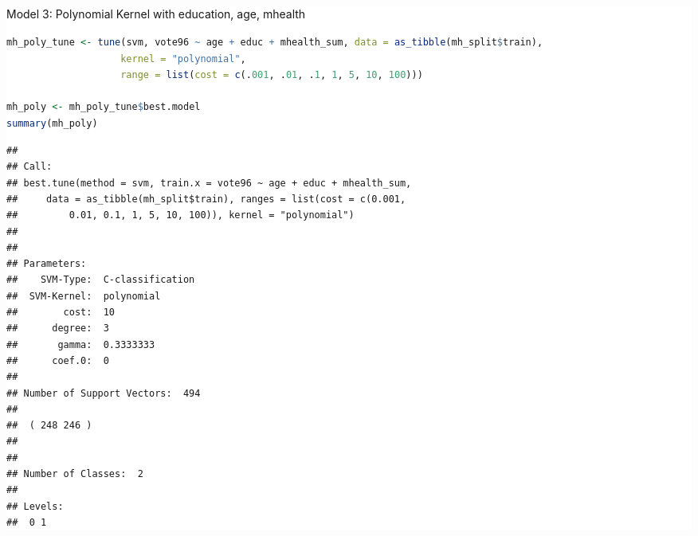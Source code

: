 Model 3: Polynomial Kernel with education, age, mhealth

``` r
mh_poly_tune <- tune(svm, vote96 ~ age + educ + mhealth_sum, data = as_tibble(mh_split$train),
                    kernel = "polynomial",
                    range = list(cost = c(.001, .01, .1, 1, 5, 10, 100)))

mh_poly <- mh_poly_tune$best.model
summary(mh_poly)
```

    ## 
    ## Call:
    ## best.tune(method = svm, train.x = vote96 ~ age + educ + mhealth_sum, 
    ##     data = as_tibble(mh_split$train), ranges = list(cost = c(0.001, 
    ##         0.01, 0.1, 1, 5, 10, 100)), kernel = "polynomial")
    ## 
    ## 
    ## Parameters:
    ##    SVM-Type:  C-classification 
    ##  SVM-Kernel:  polynomial 
    ##        cost:  10 
    ##      degree:  3 
    ##       gamma:  0.3333333 
    ##      coef.0:  0 
    ## 
    ## Number of Support Vectors:  494
    ## 
    ##  ( 248 246 )
    ## 
    ## 
    ## Number of Classes:  2 
    ## 
    ## Levels: 
    ##  0 1
